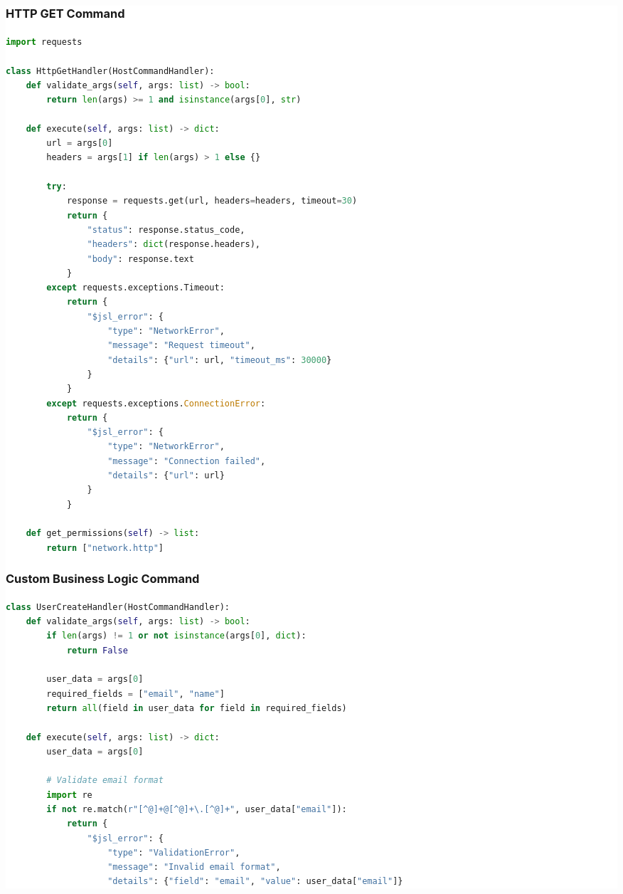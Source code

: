 ### HTTP GET Command

```python
import requests

class HttpGetHandler(HostCommandHandler):
    def validate_args(self, args: list) -> bool:
        return len(args) >= 1 and isinstance(args[0], str)
    
    def execute(self, args: list) -> dict:
        url = args[0]
        headers = args[1] if len(args) > 1 else {}
        
        try:
            response = requests.get(url, headers=headers, timeout=30)
            return {
                "status": response.status_code,
                "headers": dict(response.headers),
                "body": response.text
            }
        except requests.exceptions.Timeout:
            return {
                "$jsl_error": {
                    "type": "NetworkError",
                    "message": "Request timeout",
                    "details": {"url": url, "timeout_ms": 30000}
                }
            }
        except requests.exceptions.ConnectionError:
            return {
                "$jsl_error": {
                    "type": "NetworkError", 
                    "message": "Connection failed",
                    "details": {"url": url}
                }
            }
    
    def get_permissions(self) -> list:
        return ["network.http"]
```

### Custom Business Logic Command

```python
class UserCreateHandler(HostCommandHandler):
    def validate_args(self, args: list) -> bool:
        if len(args) != 1 or not isinstance(args[0], dict):
            return False
        
        user_data = args[0]
        required_fields = ["email", "name"]
        return all(field in user_data for field in required_fields)
    
    def execute(self, args: list) -> dict:
        user_data = args[0]
        
        # Validate email format
        import re
        if not re.match(r"[^@]+@[^@]+\.[^@]+", user_data["email"]):
            return {
                "$jsl_error": {
                    "type": "ValidationError",
                    "message": "Invalid email format",
                    "details": {"field": "email", "value": user_data["email"]}
```